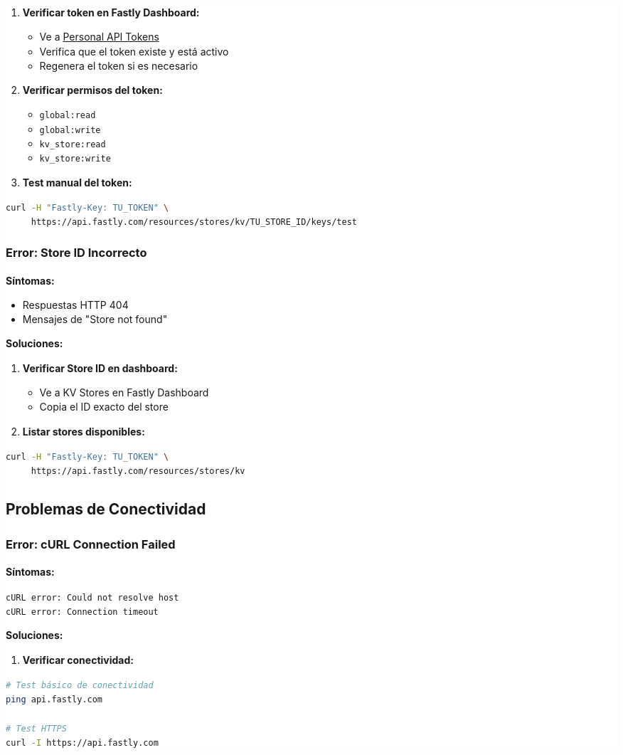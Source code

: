 1. **Verificar token en Fastly Dashboard:**
   - Ve a [Personal API Tokens](https://manage.fastly.com/account/personal/tokens)
   - Verifica que el token existe y está activo
   - Regenera el token si es necesario

2. **Verificar permisos del token:**
   - `global:read`
   - `global:write`
   - `kv_store:read`
   - `kv_store:write`

3. **Test manual del token:**
```bash
curl -H "Fastly-Key: TU_TOKEN" \
     https://api.fastly.com/resources/stores/kv/TU_STORE_ID/keys/test
```

### Error: Store ID Incorrecto

**Síntomas:**
- Respuestas HTTP 404
- Mensajes de "Store not found"

**Soluciones:**

1. **Verificar Store ID en dashboard:**
   - Ve a KV Stores en Fastly Dashboard
   - Copia el ID exacto del store

2. **Listar stores disponibles:**
```bash
curl -H "Fastly-Key: TU_TOKEN" \
     https://api.fastly.com/resources/stores/kv
```

## Problemas de Conectividad

### Error: cURL Connection Failed

**Síntomas:**
```
cURL error: Could not resolve host
cURL error: Connection timeout
```

**Soluciones:**

1. **Verificar conectividad:**
```bash
# Test básico de conectividad
ping api.fastly.com

# Test HTTPS
curl -I https://api.fastly.com
```
